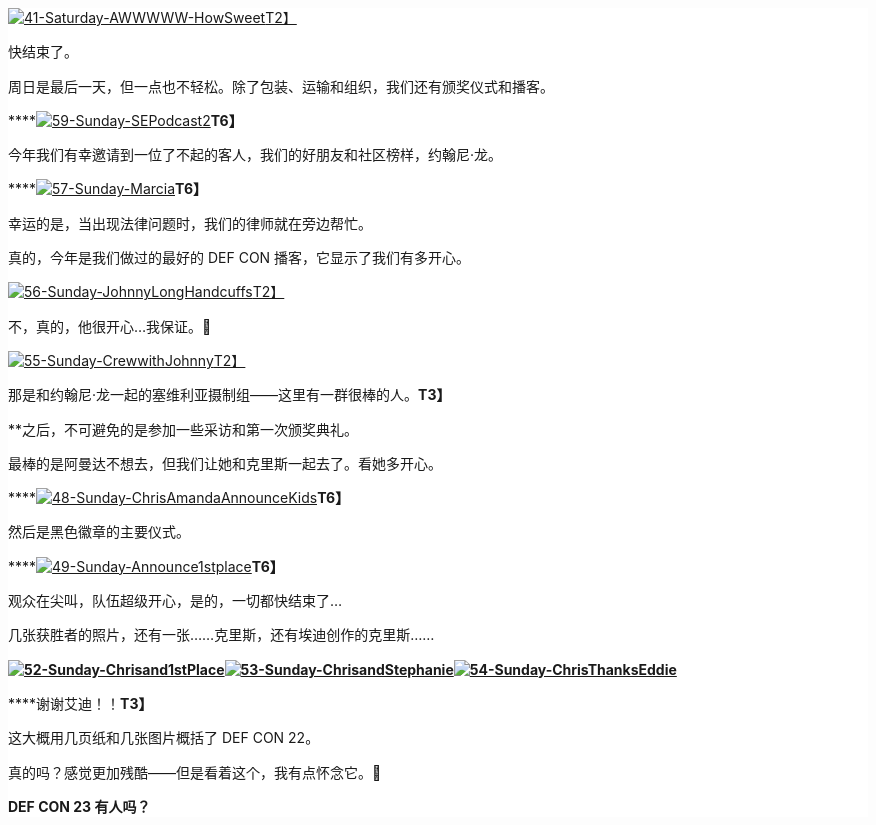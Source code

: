 [![41-Saturday-AWWWWW-HowSweet](../Images/468b08957044e9302a34b19578dcf7c5.png)T2】](https://www.social-engineer.org/general-blog/def-con-22-sevillage-2-0/attachment/41-saturday-awwwww-howsweet/)

快结束了。

周日是最后一天，但一点也不轻松。除了包装、运输和组织，我们还有颁奖仪式和播客。

****[![59-Sunday-SEPodcast2](../Images/2c0ed1c4a192119b811f649790a73889.png)](https://www.social-engineer.org/general-blog/def-con-22-sevillage-2-0/attachment/59-sunday-sepodcast2/)**T6】**

今年我们有幸邀请到一位了不起的客人，我们的好朋友和社区榜样，约翰尼·龙。

****[![57-Sunday-Marcia](../Images/c8792209af56e706712139e0402d137d.png)](https://www.social-engineer.org/general-blog/def-con-22-sevillage-2-0/attachment/57-sunday-marcia/)**T6】**

幸运的是，当出现法律问题时，我们的律师就在旁边帮忙。

真的，今年是我们做过的最好的 DEF CON 播客，它显示了我们有多开心。

[![56-Sunday-JohnnyLongHandcuffs](../Images/d980cbbc28caa3e190f9b3610bf20ec4.png)T2】](https://www.social-engineer.org/general-blog/def-con-22-sevillage-2-0/attachment/56-sunday-johnnylonghandcuffs/)

不，真的，他很开心…我保证。🙂

[![55-Sunday-CrewwithJohnny](../Images/0cbfc32bd83689d21815a26b94b4f915.png)T2】](https://www.social-engineer.org/general-blog/def-con-22-sevillage-2-0/attachment/55-sunday-crewwithjohnny/)

那是和约翰尼·龙一起的塞维利亚摄制组——这里有一群很棒的人。****T3】****

 **之后，不可避免的是参加一些采访和第一次颁奖典礼。

最棒的是阿曼达不想去，但我们让她和克里斯一起去了。看她多开心。

****[![48-Sunday-ChrisAmandaAnnounceKids](../Images/9881a8c56081d31a1838932b75a203fe.png)](https://www.social-engineer.org/general-blog/def-con-22-sevillage-2-0/attachment/48-sunday-chrisamandaannouncekids/)**T6】**

然后是黑色徽章的主要仪式。

****[![49-Sunday-Announce1stplace](../Images/99dbc572f13e7e1cfdb94edc1698ee2a.png)](https://www.social-engineer.org/general-blog/def-con-22-sevillage-2-0/attachment/49-sunday-announce1stplace/)**T6】**

观众在尖叫，队伍超级开心，是的，一切都快结束了…

几张获胜者的照片，还有一张……克里斯，还有埃迪创作的克里斯……

****[![52-Sunday-Chrisand1stPlace](../Images/5e03277cf631ba6c3c9464f93c457fcc.png)](https://www.social-engineer.org/general-blog/def-con-22-sevillage-2-0/attachment/52-sunday-chrisand1stplace/)[![53-Sunday-ChrisandStephanie](../Images/54a066d772a1eb365a6dd20fdf095104.png)](https://www.social-engineer.org/general-blog/def-con-22-sevillage-2-0/attachment/53-sunday-chrisandstephanie/)[![54-Sunday-ChrisThanksEddie](../Images/996335abde0f94ecc9a880c71823f3ab.png)](https://www.social-engineer.org/general-blog/def-con-22-sevillage-2-0/attachment/54-sunday-christhankseddie/)****

****谢谢艾迪！！**T3】**

这大概用几页纸和几张图片概括了 DEF CON 22。

真的吗？感觉更加残酷——但是看着这个，我有点怀念它。🙂

**DEF CON 23 有人吗？**

